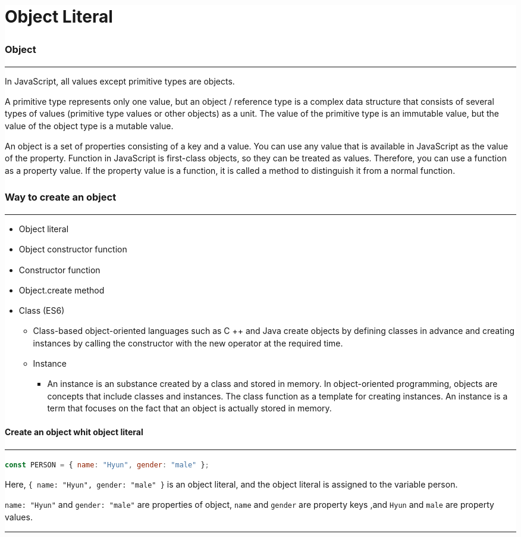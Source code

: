 # Object Literal

### Object

<hr>

In JavaScript, all values except primitive types are objects.

A primitive type represents only one value, but an object / reference type is a complex data structure that consists of several types of values (primitive type values or other objects) as a unit. The value of the primitive type is an immutable value, but the value of the object type is a mutable value.

An object is a set of properties consisting of a key and a value. You can use any value that is available in JavaScript as the value of the property. Function in JavaScript is first-class objects, so they can be treated as values. Therefore, you can use a function as a property value. If the property value is a function, it is called a method to distinguish it from a normal function.

### Way to create an object

<hr>

-   Object literal

-   Object constructor function

-   Constructor function

-   Object.create method

-   Class (ES6)

    -   Class-based object-oriented languages such as C ++ and Java create objects by defining classes in advance and creating instances by calling the constructor with the new operator at the required time.

    -   Instance

        -   An instance is an substance created by a class and stored in memory. In object-oriented programming, objects are concepts that include classes and instances. The class function as a template for creating instances. An instance is a term that focuses on the fact that an object is actually stored in memory.

#### Create an object whit object literal

<hr>

```javascript
const PERSON = { name: "Hyun", gender: "male" };
```

Here, `{ name: "Hyun", gender: "male" }` is an object literal, and the object literal is assigned to the variable person.

`name: "Hyun"` and `gender: "male"` are properties of object, `name` and `gender` are property keys ,and `Hyun` and `male` are property values.

<hr>
